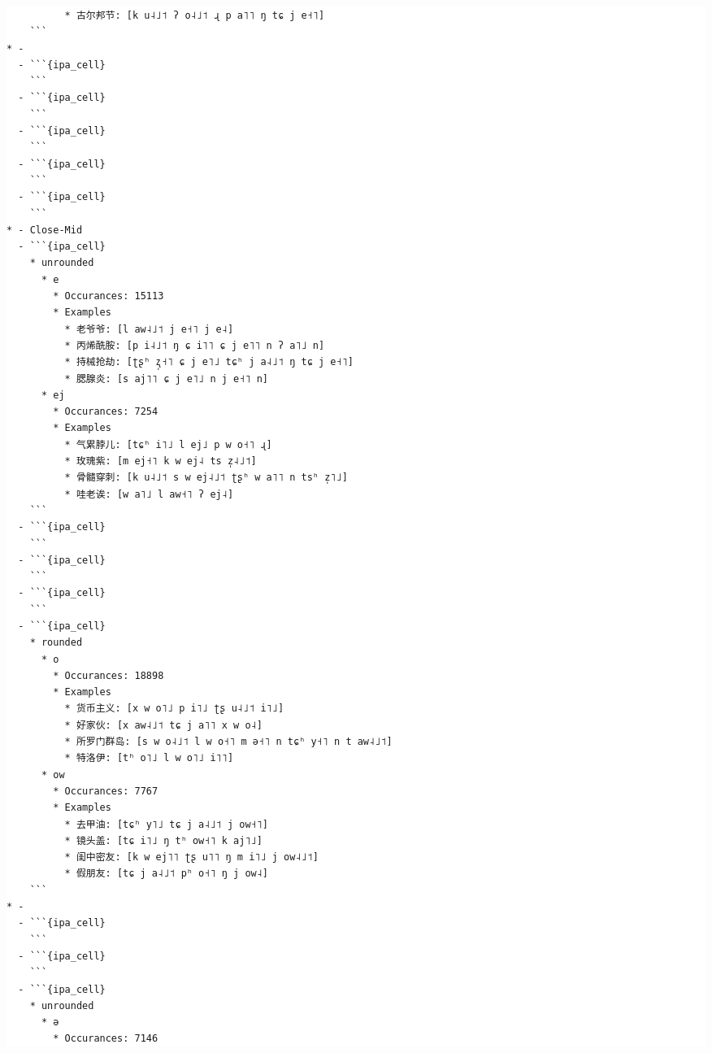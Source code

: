 ``````{list-table}
          * 古尔邦节: [k u˨˩˦ ʔ o˨˩˦ ɻ p a˥˥ ŋ tɕ j e˧˥]
    ```
* -
  - ```{ipa_cell}
    ```
  - ```{ipa_cell}
    ```
  - ```{ipa_cell}
    ```
  - ```{ipa_cell}
    ```
  - ```{ipa_cell}
    ```
* - Close-Mid
  - ```{ipa_cell}
    * unrounded
      * e
        * Occurances: 15113
        * Examples
          * 老爷爷: [l aw˨˩˦ j e˧˥ j e˨]
          * 丙烯酰胺: [p i˨˩˦ ŋ ɕ i˥˥ ɕ j e˥˥ n ʔ a˥˩ n]
          * 持械抢劫: [ʈʂʰ ʐ̩˧˥ ɕ j e˥˩ tɕʰ j a˨˩˦ ŋ tɕ j e˧˥]
          * 腮腺炎: [s aj˥˥ ɕ j e˥˩ n j e˧˥ n]
      * ej
        * Occurances: 7254
        * Examples
          * 气累脖儿: [tɕʰ i˥˩ l ej˩ p w o˧˥ ɻ]
          * 玫瑰紫: [m ej˧˥ k w ej˨ ts z̩˨˩˦]
          * 骨髓穿刺: [k u˨˩˦ s w ej˨˩˦ ʈʂʰ w a˥˥ n tsʰ z̩˥˩]
          * 哇老诶: [w a˥˩ l aw˧˥ ʔ ej˨]
    ```
  - ```{ipa_cell}
    ```
  - ```{ipa_cell}
    ```
  - ```{ipa_cell}
    ```
  - ```{ipa_cell}
    * rounded
      * o
        * Occurances: 18898
        * Examples
          * 货币主义: [x w o˥˩ p i˥˩ ʈʂ u˨˩˦ i˥˩]
          * 好家伙: [x aw˨˩˦ tɕ j a˥˥ x w o˨]
          * 所罗门群岛: [s w o˨˩˦ l w o˧˥ m ə˧˥ n tɕʰ y˧˥ n t aw˨˩˦]
          * 特洛伊: [tʰ o˥˩ l w o˥˩ i˥˥]
      * ow
        * Occurances: 7767
        * Examples
          * 去甲油: [tɕʰ y˥˩ tɕ j a˨˩˦ j ow˧˥]
          * 镜头盖: [tɕ i˥˩ ŋ tʰ ow˧˥ k aj˥˩]
          * 闺中密友: [k w ej˥˥ ʈʂ u˥˥ ŋ m i˥˩ j ow˨˩˦]
          * 假朋友: [tɕ j a˨˩˦ pʰ o˧˥ ŋ j ow˨]
    ```
* -
  - ```{ipa_cell}
    ```
  - ```{ipa_cell}
    ```
  - ```{ipa_cell}
    * unrounded
      * ə
        * Occurances: 7146
``````